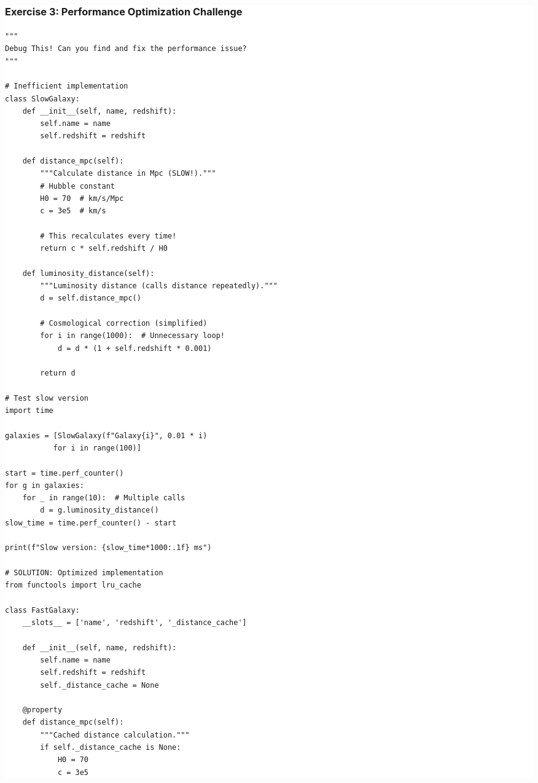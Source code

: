 ### Exercise 3: Performance Optimization Challenge

```{code-cell} python
"""
Debug This! Can you find and fix the performance issue?
"""

# Inefficient implementation
class SlowGalaxy:
    def __init__(self, name, redshift):
        self.name = name
        self.redshift = redshift
    
    def distance_mpc(self):
        """Calculate distance in Mpc (SLOW!)."""
        # Hubble constant
        H0 = 70  # km/s/Mpc
        c = 3e5  # km/s
        
        # This recalculates every time!
        return c * self.redshift / H0
    
    def luminosity_distance(self):
        """Luminosity distance (calls distance repeatedly)."""
        d = self.distance_mpc()
        
        # Cosmological correction (simplified)
        for i in range(1000):  # Unnecessary loop!
            d = d * (1 + self.redshift * 0.001)
        
        return d

# Test slow version
import time

galaxies = [SlowGalaxy(f"Galaxy{i}", 0.01 * i) 
           for i in range(100)]

start = time.perf_counter()
for g in galaxies:
    for _ in range(10):  # Multiple calls
        d = g.luminosity_distance()
slow_time = time.perf_counter() - start

print(f"Slow version: {slow_time*1000:.1f} ms")

# SOLUTION: Optimized implementation
from functools import lru_cache

class FastGalaxy:
    __slots__ = ['name', 'redshift', '_distance_cache']
    
    def __init__(self, name, redshift):
        self.name = name
        self.redshift = redshift
        self._distance_cache = None
    
    @property
    def distance_mpc(self):
        """Cached distance calculation."""
        if self._distance_cache is None:
            H0 = 70
            c = 3e5
```